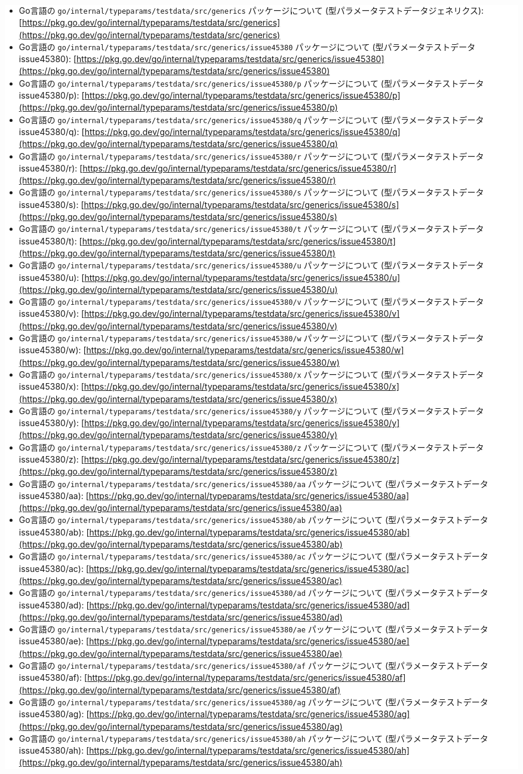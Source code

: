 *   Go言語の `go/internal/typeparams/testdata/src/generics` パッケージについて (型パラメータテストデータジェネリクス): [https://pkg.go.dev/go/internal/typeparams/testdata/src/generics](https://pkg.go.dev/go/internal/typeparams/testdata/src/generics)
*   Go言語の `go/internal/typeparams/testdata/src/generics/issue45380` パッケージについて (型パラメータテストデータissue45380): [https://pkg.go.dev/go/internal/typeparams/testdata/src/generics/issue45380](https://pkg.go.dev/go/internal/typeparams/testdata/src/generics/issue45380)
*   Go言語の `go/internal/typeparams/testdata/src/generics/issue45380/p` パッケージについて (型パラメータテストデータissue45380/p): [https://pkg.go.dev/go/internal/typeparams/testdata/src/generics/issue45380/p](https://pkg.go.dev/go/internal/typeparams/testdata/src/generics/issue45380/p)
*   Go言語の `go/internal/typeparams/testdata/src/generics/issue45380/q` パッケージについて (型パラメータテストデータissue45380/q): [https://pkg.go.dev/go/internal/typeparams/testdata/src/generics/issue45380/q](https://pkg.go.dev/go/internal/typeparams/testdata/src/generics/issue45380/q)
*   Go言語の `go/internal/typeparams/testdata/src/generics/issue45380/r` パッケージについて (型パラメータテストデータissue45380/r): [https://pkg.go.dev/go/internal/typeparams/testdata/src/generics/issue45380/r](https://pkg.go.dev/go/internal/typeparams/testdata/src/generics/issue45380/r)
*   Go言語の `go/internal/typeparams/testdata/src/generics/issue45380/s` パッケージについて (型パラメータテストデータissue45380/s): [https://pkg.go.dev/go/internal/typeparams/testdata/src/generics/issue45380/s](https://pkg.go.dev/go/internal/typeparams/testdata/src/generics/issue45380/s)
*   Go言語の `go/internal/typeparams/testdata/src/generics/issue45380/t` パッケージについて (型パラメータテストデータissue45380/t): [https://pkg.go.dev/go/internal/typeparams/testdata/src/generics/issue45380/t](https://pkg.go.dev/go/internal/typeparams/testdata/src/generics/issue45380/t)
*   Go言語の `go/internal/typeparams/testdata/src/generics/issue45380/u` パッケージについて (型パラメータテストデータissue45380/u): [https://pkg.go.dev/go/internal/typeparams/testdata/src/generics/issue45380/u](https://pkg.go.dev/go/internal/typeparams/testdata/src/generics/issue45380/u)
*   Go言語の `go/internal/typeparams/testdata/src/generics/issue45380/v` パッケージについて (型パラメータテストデータissue45380/v): [https://pkg.go.dev/go/internal/typeparams/testdata/src/generics/issue45380/v](https://pkg.go.dev/go/internal/typeparams/testdata/src/generics/issue45380/v)
*   Go言語の `go/internal/typeparams/testdata/src/generics/issue45380/w` パッケージについて (型パラメータテストデータissue45380/w): [https://pkg.go.dev/go/internal/typeparams/testdata/src/generics/issue45380/w](https://pkg.go.dev/go/internal/typeparams/testdata/src/generics/issue45380/w)
*   Go言語の `go/internal/typeparams/testdata/src/generics/issue45380/x` パッケージについて (型パラメータテストデータissue45380/x): [https://pkg.go.dev/go/internal/typeparams/testdata/src/generics/issue45380/x](https://pkg.go.dev/go/internal/typeparams/testdata/src/generics/issue45380/x)
*   Go言語の `go/internal/typeparams/testdata/src/generics/issue45380/y` パッケージについて (型パラメータテストデータissue45380/y): [https://pkg.go.dev/go/internal/typeparams/testdata/src/generics/issue45380/y](https://pkg.go.dev/go/internal/typeparams/testdata/src/generics/issue45380/y)
*   Go言語の `go/internal/typeparams/testdata/src/generics/issue45380/z` パッケージについて (型パラメータテストデータissue45380/z): [https://pkg.go.dev/go/internal/typeparams/testdata/src/generics/issue45380/z](https://pkg.go.dev/go/internal/typeparams/testdata/src/generics/issue45380/z)
*   Go言語の `go/internal/typeparams/testdata/src/generics/issue45380/aa` パッケージについて (型パラメータテストデータissue45380/aa): [https://pkg.go.dev/go/internal/typeparams/testdata/src/generics/issue45380/aa](https://pkg.go.dev/go/internal/typeparams/testdata/src/generics/issue45380/aa)
*   Go言語の `go/internal/typeparams/testdata/src/generics/issue45380/ab` パッケージについて (型パラメータテストデータissue45380/ab): [https://pkg.go.dev/go/internal/typeparams/testdata/src/generics/issue45380/ab](https://pkg.go.dev/go/internal/typeparams/testdata/src/generics/issue45380/ab)
*   Go言語の `go/internal/typeparams/testdata/src/generics/issue45380/ac` パッケージについて (型パラメータテストデータissue45380/ac): [https://pkg.go.dev/go/internal/typeparams/testdata/src/generics/issue45380/ac](https://pkg.go.dev/go/internal/typeparams/testdata/src/generics/issue45380/ac)
*   Go言語の `go/internal/typeparams/testdata/src/generics/issue45380/ad` パッケージについて (型パラメータテストデータissue45380/ad): [https://pkg.go.dev/go/internal/typeparams/testdata/src/generics/issue45380/ad](https://pkg.go.dev/go/internal/typeparams/testdata/src/generics/issue45380/ad)
*   Go言語の `go/internal/typeparams/testdata/src/generics/issue45380/ae` パッケージについて (型パラメータテストデータissue45380/ae): [https://pkg.go.dev/go/internal/typeparams/testdata/src/generics/issue45380/ae](https://pkg.go.dev/go/internal/typeparams/testdata/src/generics/issue45380/ae)
*   Go言語の `go/internal/typeparams/testdata/src/generics/issue45380/af` パッケージについて (型パラメータテストデータissue45380/af): [https://pkg.go.dev/go/internal/typeparams/testdata/src/generics/issue45380/af](https://pkg.go.dev/go/internal/typeparams/testdata/src/generics/issue45380/af)
*   Go言語の `go/internal/typeparams/testdata/src/generics/issue45380/ag` パッケージについて (型パラメータテストデータissue45380/ag): [https://pkg.go.dev/go/internal/typeparams/testdata/src/generics/issue45380/ag](https://pkg.go.dev/go/internal/typeparams/testdata/src/generics/issue45380/ag)
*   Go言語の `go/internal/typeparams/testdata/src/generics/issue45380/ah` パッケージについて (型パラメータテストデータissue45380/ah): [https://pkg.go.dev/go/internal/typeparams/testdata/src/generics/issue45380/ah](https://pkg.go.dev/go/internal/typeparams/testdata/src/generics/issue45380/ah)